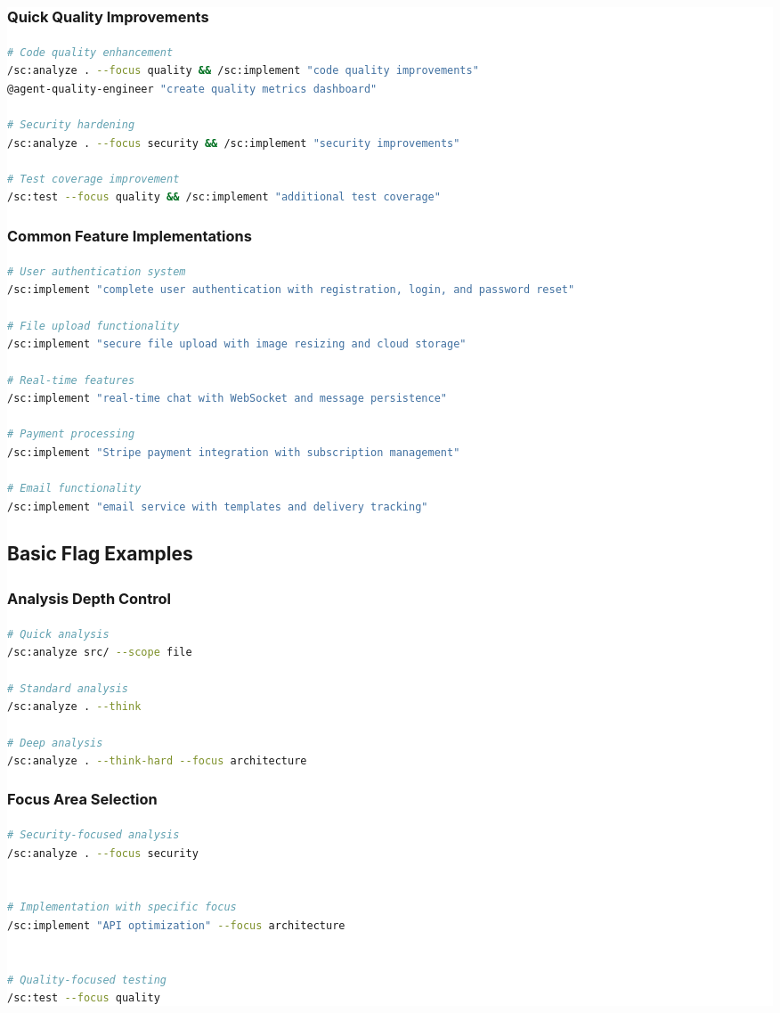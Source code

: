 ### Quick Quality Improvements
```bash
# Code quality enhancement
/sc:analyze . --focus quality && /sc:implement "code quality improvements"
@agent-quality-engineer "create quality metrics dashboard"

# Security hardening
/sc:analyze . --focus security && /sc:implement "security improvements"

# Test coverage improvement  
/sc:test --focus quality && /sc:implement "additional test coverage"
```

### Common Feature Implementations
```bash
# User authentication system
/sc:implement "complete user authentication with registration, login, and password reset"

# File upload functionality
/sc:implement "secure file upload with image resizing and cloud storage"

# Real-time features
/sc:implement "real-time chat with WebSocket and message persistence"

# Payment processing
/sc:implement "Stripe payment integration with subscription management"

# Email functionality
/sc:implement "email service with templates and delivery tracking"
```

## Basic Flag Examples

### Analysis Depth Control
```bash
# Quick analysis
/sc:analyze src/ --scope file

# Standard analysis
/sc:analyze . --think

# Deep analysis
/sc:analyze . --think-hard --focus architecture

```

### Focus Area Selection
```bash
# Security-focused analysis
/sc:analyze . --focus security


# Implementation with specific focus
/sc:implement "API optimization" --focus architecture


# Quality-focused testing
/sc:test --focus quality

```

